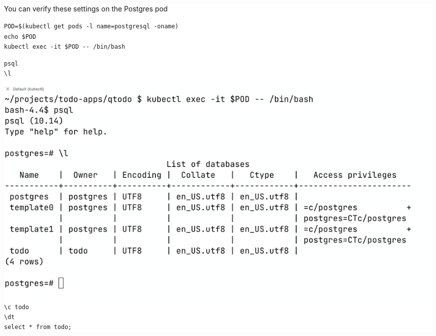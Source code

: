 You can verify these settings on the Postgres pod

```
POD=$(kubectl get pods -l name=postgresql -oname)
echo $POD
kubectl exec -it $POD -- /bin/bash
```

```
psql
\l
```

![psql](images/psql-kubectl-exec-1.png)

```
\c todo
\dt
select * from todo;
```
